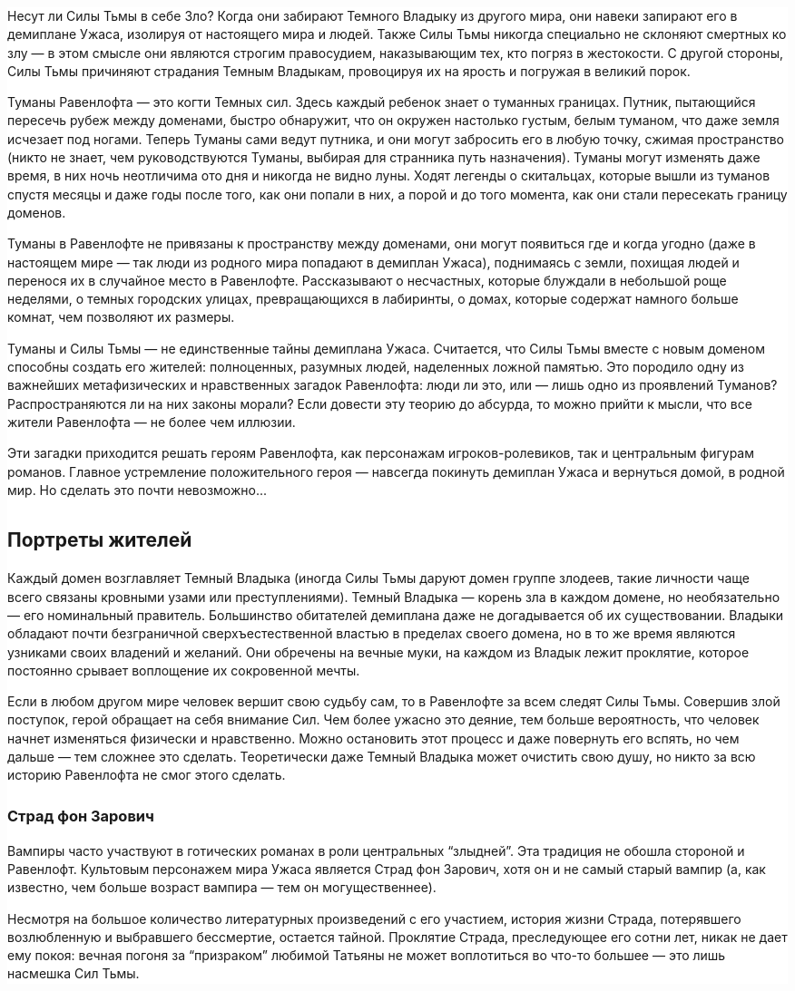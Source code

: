 Несут ли Силы Тьмы в себе Зло? Когда они забирают Темного Владыку из другого мира, они навеки запирают его в демиплане Ужаса, изолируя от настоящего мира и людей. Также Силы Тьмы никогда специально не склоняют смертных ко злу — в этом смысле они являются строгим правосудием, наказывающим тех, кто погряз в жестокости. С другой стороны, Силы Тьмы причиняют страдания Темным Владыкам, провоцируя их на ярость и погружая в великий порок.

Туманы Равенлофта — это когти Темных сил. Здесь каждый ребенок знает о туманных границах. Путник, пытающийся пересечь рубеж между доменами, быстро обнаружит, что он окружен настолько густым, белым туманом, что даже земля исчезает под ногами. Теперь Туманы сами ведут путника, и они могут забросить его в любую точку, сжимая пространство (никто не знает, чем руководствуются Туманы, выбирая для странника путь назначения). Туманы могут изменять даже время, в них ночь неотличима ото дня и никогда не видно луны. Ходят легенды о скитальцах, которые вышли из туманов спустя месяцы и даже годы после того, как они попали в них, а порой и до того момента, как они стали пересекать границу доменов.

Туманы в Равенлофте не привязаны к пространству между доменами, они могут появиться где и когда угодно (даже в настоящем мире — так люди из родного мира попадают в демиплан Ужаса), поднимаясь с земли, похищая людей и перенося их в случайное место в Равенлофте. Рассказывают о несчастных, которые блуждали в небольшой роще неделями, о темных городских улицах, превращающихся в лабиринты, о домах, которые содержат намного больше комнат, чем позволяют их размеры.

Туманы и Силы Тьмы — не единственные тайны демиплана Ужаса. Считается, что Силы Тьмы вместе с новым доменом способны создать его жителей: полноценных, разумных людей, наделенных ложной памятью. Это породило одну из важнейших метафизических и нравственных загадок Равенлофта: люди ли это, или — лишь одно из проявлений Туманов? Распространяются ли на них законы морали? Если довести эту теорию до абсурда, то можно прийти к мысли, что все жители Равенлофта — не более чем иллюзии.

Эти загадки приходится решать героям Равенлофта, как персонажам игроков-ролевиков, так и центральным фигурам романов. Главное устремление положительного героя — навсегда покинуть демиплан Ужаса и вернуться домой, в родной мир. Но сделать это почти невозможно...

## Портреты жителей

Каждый домен возглавляет Темный Владыка (иногда Силы Тьмы даруют домен группе злодеев, такие личности чаще всего связаны кровными узами или преступлениями). Темный Владыка — корень зла в каждом домене, но необязательно — его номинальный правитель. Большинство обитателей демиплана даже не догадывается об их существовании. Владыки обладают почти безграничной сверхъестественной властью в пределах своего домена, но в то же время являются узниками своих владений и желаний. Они обречены на вечные муки, на каждом из Владык лежит проклятие, которое постоянно срывает воплощение их сокровенной мечты.

Если в любом другом мире человек вершит свою судьбу сам, то в Равенлофте за всем следят Силы Тьмы. Совершив злой поступок, герой обращает на себя внимание Сил. Чем более ужасно это деяние, тем больше вероятность, что человек начнет изменяться физически и нравственно. Можно остановить этот процесс и даже повернуть его вспять, но чем дальше — тем сложнее это сделать. Теоретически даже Темный Владыка может очистить свою душу, но никто за всю историю Равенлофта не смог этого сделать.

### Страд фон Зарович

Вампиры часто участвуют в готических романах в роли центральных “злыдней”. Эта традиция не обошла стороной и Равенлофт. Культовым персонажем мира Ужаса является Страд фон Зарович, хотя он и не самый старый вампир (а, как известно, чем больше возраст вампира — тем он могущественнее).

Несмотря на большое количество литературных произведений с его участием, история жизни Страда, потерявшего возлюбленную и выбравшего бессмертие, остается тайной. Проклятие Страда, преследующее его сотни лет, никак не дает ему покоя: вечная погоня за “призраком” любимой Татьяны не может воплотиться во что-то большее — это лишь насмешка Сил Тьмы.

